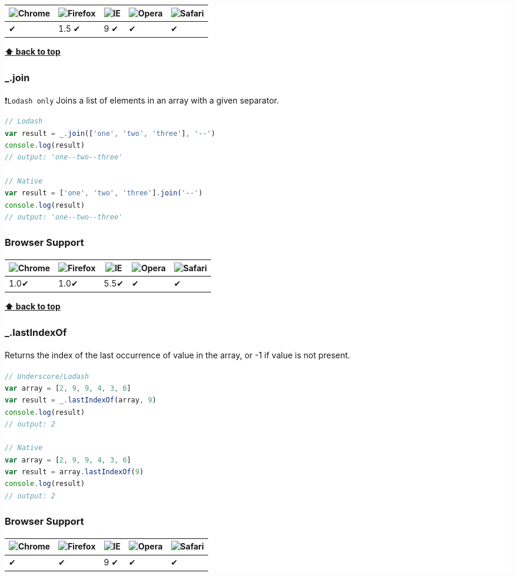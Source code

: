 ![Chrome](https://raw.github.com/alrra/browser-logos/master/chrome/chrome_48x48.png) | ![Firefox](https://raw.github.com/alrra/browser-logos/master/firefox/firefox_48x48.png) | ![IE](https://raw.github.com/alrra/browser-logos/master/internet-explorer/internet-explorer_48x48.png) | ![Opera](https://raw.github.com/alrra/browser-logos/master/opera/opera_48x48.png) | ![Safari](https://raw.github.com/alrra/browser-logos/master/safari/safari_48x48.png)
--- | --- | --- | --- | --- |
  ✔  | 1.5 ✔ |  9 ✔  |  ✔  |  ✔  |

**[⬆ back to top](#quick-links)**

### _.join
:heavy_exclamation_mark:`Lodash only`
Joins a list of elements in an array with a given separator.

  ```js
  // Lodash
  var result = _.join(['one', 'two', 'three'], '--')
  console.log(result)
  // output: 'one--two--three'

  // Native
  var result = ['one', 'two', 'three'].join('--')
  console.log(result)
  // output: 'one--two--three'
  ```
### Browser Support

![Chrome](https://raw.github.com/alrra/browser-logos/master/chrome/chrome_48x48.png) | ![Firefox](https://raw.github.com/alrra/browser-logos/master/firefox/firefox_48x48.png) | ![IE](https://raw.github.com/alrra/browser-logos/master/internet-explorer/internet-explorer_48x48.png) | ![Opera](https://raw.github.com/alrra/browser-logos/master/opera/opera_48x48.png) | ![Safari](https://raw.github.com/alrra/browser-logos/master/safari/safari_48x48.png)
--- | --- | --- | --- | --- |
  1.0✔  |  1.0✔ |  5.5✔  |  ✔ |  ✔  |

**[⬆ back to top](#quick-links)**

### _.lastIndexOf

Returns the index of the last occurrence of value in the array, or -1 if value is not present.

  ```js
  // Underscore/Lodash
  var array = [2, 9, 9, 4, 3, 6]
  var result = _.lastIndexOf(array, 9)
  console.log(result)
  // output: 2

  // Native
  var array = [2, 9, 9, 4, 3, 6]
  var result = array.lastIndexOf(9)
  console.log(result)
  // output: 2
  ```
### Browser Support

![Chrome](https://raw.github.com/alrra/browser-logos/master/chrome/chrome_48x48.png) | ![Firefox](https://raw.github.com/alrra/browser-logos/master/firefox/firefox_48x48.png) | ![IE](https://raw.github.com/alrra/browser-logos/master/internet-explorer/internet-explorer_48x48.png) | ![Opera](https://raw.github.com/alrra/browser-logos/master/opera/opera_48x48.png) | ![Safari](https://raw.github.com/alrra/browser-logos/master/safari/safari_48x48.png)
--- | --- | --- | --- | --- |
  ✔  |  ✔ |  9 ✔  |  ✔  |  ✔  |
